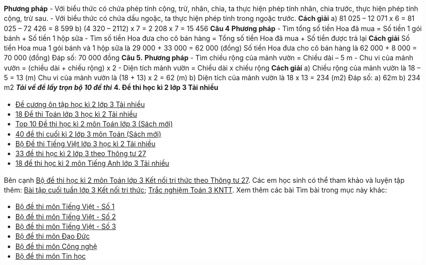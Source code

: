 **Phương pháp**
\- Với biểu thức có chứa phép tính cộng, trừ, nhân, chia, ta thực hiện phép tính nhân, chia trước, thực hiện phép tính cộng, trừ sau.
\- Với biểu thức có chứa dấu ngoặc, ta thực hiện phép tính trong ngoặc trước.
**Cách giải**
a\) 81 025 – 12 071 x 6 = 81 025 – 72 426
= 8 599
b\) \(4 320 – 2112\) x 7 = 2 208 x 7
= 15 456
**Câu 4**
**Phương pháp**
\- Tìm tổng số tiền Hoa đã mua = Số tiền 1 gói bánh + Số tiền 1 hộp sữa
\- Tìm số tiền Hoa đưa cho cô bán hàng = Tổng số tiền Hoa đã mua + Số tiền được trả lại
**Cách giải**
Số tiền Hoa mua 1 gói bánh và 1 hộp sữa là
29 000 + 33 000 = 62 000 \(đồng\)
Số tiền Hoa đưa cho cô bán hàng là
62 000 + 8 000 = 70 000 \(đồng\)
Đáp số: 70 000 đồng
**Câu 5.**
**Phương pháp**
\- Tìm chiều rộng của mảnh vườn = Chiều dài – 5 m
\- Chu vi của mảnh vườn = \(chiều dài + chiều rộng\) x 2
\- Diện tích mảnh vườn = Chiều dài x chiều rộng
**Cách giải**
a\) Chiều rộng của mảnh vườn là
18 – 5 = 13 \(m\)
Chu vi của mảnh vườn là
\(18 + 13\) x 2 = 62 \(m\)
b\) Diện tích của mảnh vườn là
18 x 13 = 234 \(m2\)
Đáp số: a\) 62m
b\) 234 m2
 _**Tải về để lấy trọn bộ 10 đề thi**_
**4\. Đề thi học kì 2 lớp 3 Tải nhiều**
  * [Đề cương ôn tập học kì 2 lớp 3 Tải nhiều](<https://vndoc.com/de-cuong-on-tap-hoc-ki-2-lop-3-nam-2020-2021-230036>)
  * [18 Đề thi Toán lớp 3 học kì 2 Tải nhiều](<https://vndoc.com/de-kiem-tra-hoc-ki-ii-mon-toan-lop-3-58031>)
  * [Top 10 Đề thi học kì 2 môn Toán lớp 3 \(Sách mới\)](<https://vndoc.com/de-thi-hoc-ki-2-mon-toan-lop-3-nam-2019-co-dap-an-169955>)
  * [40 đề thi cuối kì 2 lớp 3 môn Toán \(Sách mới\)](<https://vndoc.com/bo-de-on-tap-cuoi-nam-toan-lop-3-88567>)
  * [Bộ Đề thi Tiếng Việt lớp 3 học kì 2 Tải nhiều](<https://vndoc.com/8-de-on-tap-hoc-ki-2-mon-tieng-viet-lop-3-88851>)
  * [33 đề thi học kì 2 lớp 3 theo Thông tư 27](<https://vndoc.com/bo-de-thi-hoc-ki-2-lop-3-nam-2017-2018-theo-thong-tu-22-6395>)
  * [18 đề thi học kì 2 môn Tiếng Anh lớp 3 Tải nhiều](<https://vndoc.com/15-de-thi-hoc-ky-2-mon-tieng-anh-lop-3-co-dap-an-122272>)

Bên cạnh [Bộ đề thi học kì 2 môn Toán lớp 3 Kết nối tri thức theo Thông tư 27](<https://vndoc.com/bo-de-thi-toan-lop-3-hoc-ki-2-ket-noi-tri-thuc-293607>). Các em học sinh có thể tham khảo và luyện tập thêm: [Bài tập cuối tuần lớp 3 Kết nối tri thức](<https://vndoc.com/de-kiem-tra-cuoi-tuan-toan3>); [Trắc nghiệm Toán 3 KNTT](<https://vndoc.com/trac-nghiem-toan-3-kntt>).
Xem thêm các bài Tìm bài trong mục này khác:
  * [Bộ đề thi môn Tiếng Việt - Số 1](</bo-de-thi-tieng-viet-lop-3-hoc-ki-2-ket-noi-tri-thuc-293686>)
  * [Bộ đề thi môn Tiếng Việt - Số 2](</bo-de-thi-hoc-ki-2-mon-tieng-viet-lop-3-nam-hoc-2017-2018-theo-thong-tu-22-142387>)
  * [Bộ đề thi môn Tiếng Việt - Số 3](</bo-de-thi-cuoi-hoc-ki-2-lop-3-mon-tieng-viet-nam-2019-2020-200685>)
  * [Bộ đề thi môn Đạo Đức](</bo-de-thi-hoc-ki-2-lop-3-mon-dao-duc-169372>)
  * [Bộ đề thi môn Công nghệ](</bo-de-thi-cong-nghe-lop-3-hoc-ki-2-ket-noi-tri-thuc-295192>)
  * [Bộ đề thi môn Tin học](</bo-de-thi-tin-hoc-lop-3-hoc-ki-2-ket-noi-tri-thuc-293758>)


